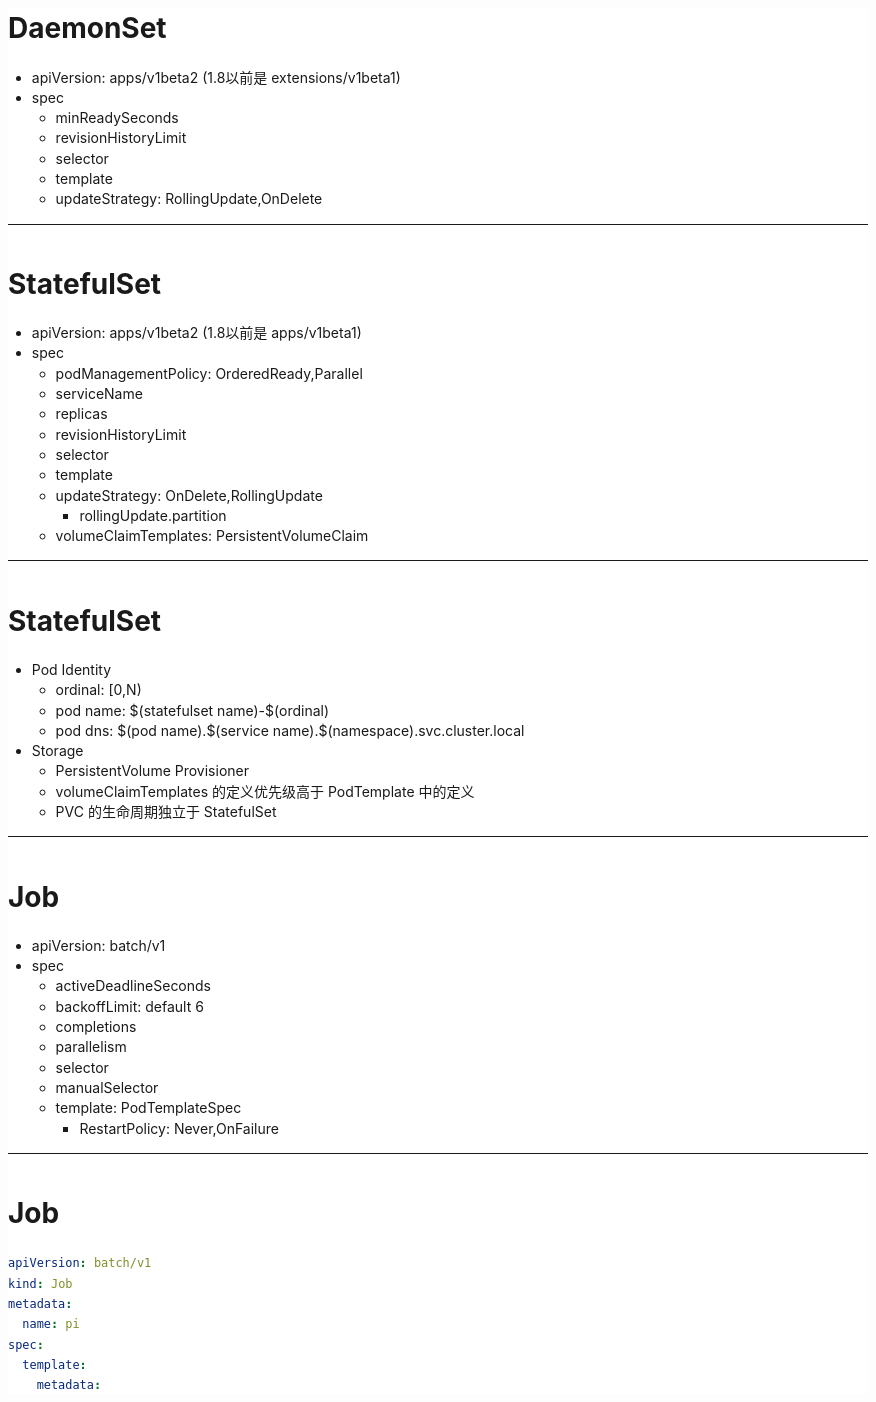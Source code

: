 # DaemonSet

- apiVersion: apps/v1beta2 (1.8以前是 extensions/v1beta1)
- spec
	- minReadySeconds
	- revisionHistoryLimit 
	- selector
	- template
	- updateStrategy: RollingUpdate,OnDelete

---
# StatefulSet
- apiVersion: apps/v1beta2 (1.8以前是 apps/v1beta1)
- spec
	- podManagementPolicy: OrderedReady,Parallel
	- serviceName
	- replicas
	- revisionHistoryLimit
	- selector
	- template
	- updateStrategy: OnDelete,RollingUpdate
		- rollingUpdate.partition 
	- volumeClaimTemplates: PersistentVolumeClaim 

---
# StatefulSet
- Pod Identity
	- ordinal: \[0,N\)
	- pod name: \$(statefulset name)-\$(ordinal) 
	- pod dns: \$(pod name).\$(service name).\$(namespace).svc.cluster.local 
- Storage
	- PersistentVolume Provisioner
	- volumeClaimTemplates 的定义优先级高于 PodTemplate 中的定义
	- PVC 的生命周期独立于 StatefulSet
---
# Job
- apiVersion: batch/v1
- spec
	- activeDeadlineSeconds
	- backoffLimit: default 6
	- completions
	- parallelism
	- selector
	- manualSelector
	- template: PodTemplateSpec
		- RestartPolicy: Never,OnFailure 
---
# Job
```yaml
apiVersion: batch/v1
kind: Job
metadata:
  name: pi
spec:
  template:
    metadata:
```